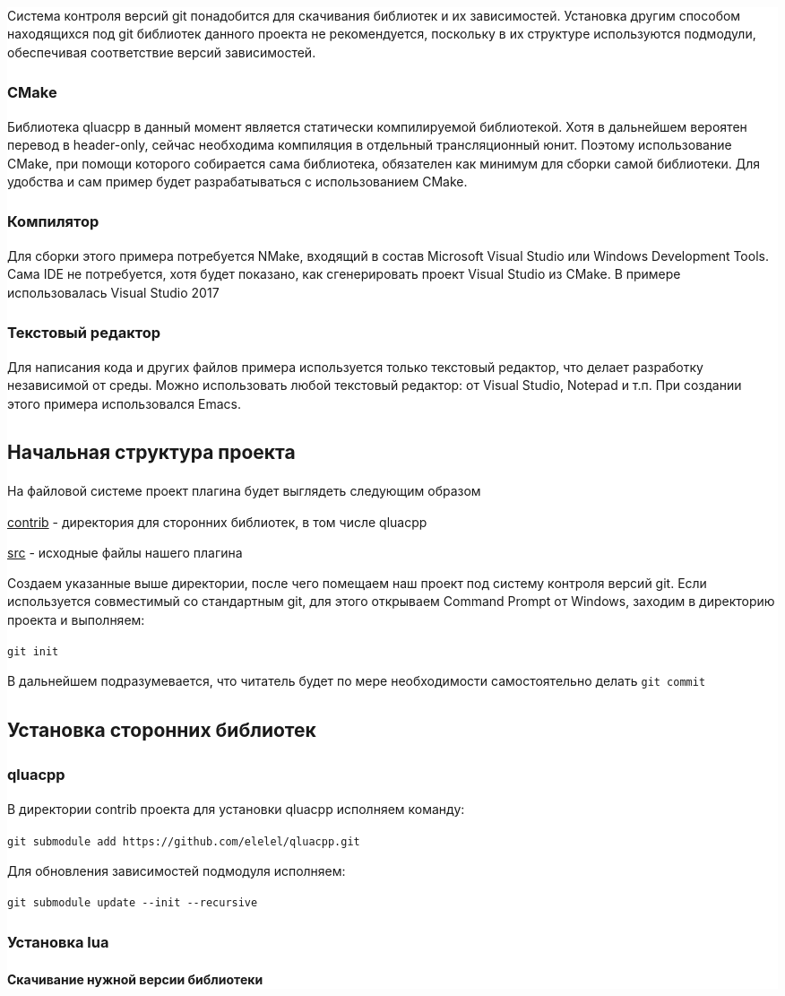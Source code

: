 Система контроля версий git понадобится для скачивания библиотек и их зависимостей.
Установка другим способом находящихся под git библиотек данного проекта не рекомендуется, поскольку в их
структуре используются подмодули, обеспечивая соответствие версий зависимостей.

### CMake ###

Библиотека qluacpp в данный момент является статически компилируемой библиотекой. Хотя в дальнейшем вероятен перевод в
header-only, сейчас необходима компиляция в отдельный трансляционный юнит. Поэтому использование CMake, при помощи
которого собирается сама библиотека, обязателен как минимум для сборки самой библиотеки. Для удобства и сам пример
будет разрабатываться с использованием CMake.

### Компилятор ###

Для сборки этого примера потребуется NMake, входящий в состав Microsoft Visual Studio или Windows Development Tools.
Сама IDE не потребуется, хотя будет показано, как сгенерировать проект Visual Studio из CMake. В примере
использовалась Visual Studio 2017

### Текстовый редактор ###

Для написания кода и других файлов примера используется только текстовый редактор, что делает разработку независимой от
среды. Можно использовать любой текстовый редактор: от Visual Studio, Notepad и т.п. При создании этого примера использовался Emacs.

## Начальная структура проекта ##

На файловой системе проект плагина будет выглядеть следующим образом

[contrib](contrib) - директория для сторонних библиотек, в том числе qluacpp

[src](src) - исходные файлы нашего плагина

Создаем указанные выше директории, после чего помещаем наш проект под систему контроля версий git.
Если используется совместимый со стандартным git, для этого открываем Command Prompt от Windows, заходим в директорию проекта и выполняем:

```git init```

В дальнейшем подразумевается, что читатель будет по мере необходимости самостоятельно делать ```git commit```

## Установка сторонних библиотек ##

### qluacpp ###

В директории contrib проекта для установки qluacpp исполняем команду:

```git submodule add https://github.com/elelel/qluacpp.git```

Для обновления зависимостей подмодуля исполняем:

```git submodule update --init --recursive```

### Установка lua ###

#### Скачивание нужной версии библиотеки ####

```